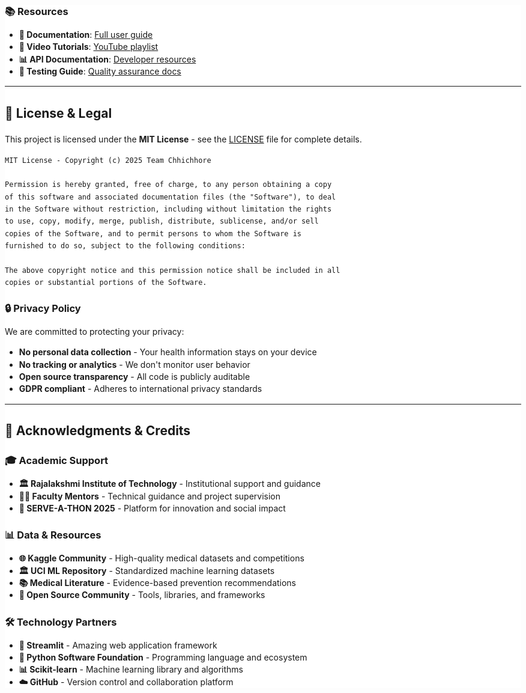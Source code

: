 ### 📚 **Resources**
- **📖 Documentation**: [Full user guide](https://github.com/AkasK09/Medi-check/wiki)
- **🎥 Video Tutorials**: [YouTube playlist](https://youtube.com/playlist?list=medicheck)
- **📊 API Documentation**: [Developer resources](https://api-docs.medicheck.com)
- **🧪 Testing Guide**: [Quality assurance docs](https://github.com/AkasK09/Medi-check/blob/main/TESTING.md)

---

## 📜 License & Legal

This project is licensed under the **MIT License** - see the [LICENSE](LICENSE) file for complete details.

```
MIT License - Copyright (c) 2025 Team Chhichhore

Permission is hereby granted, free of charge, to any person obtaining a copy
of this software and associated documentation files (the "Software"), to deal
in the Software without restriction, including without limitation the rights
to use, copy, modify, merge, publish, distribute, sublicense, and/or sell
copies of the Software, and to permit persons to whom the Software is
furnished to do so, subject to the following conditions:

The above copyright notice and this permission notice shall be included in all
copies or substantial portions of the Software.
```

### 🔒 **Privacy Policy**
We are committed to protecting your privacy:
- **No personal data collection** - Your health information stays on your device
- **No tracking or analytics** - We don't monitor user behavior
- **Open source transparency** - All code is publicly auditable
- **GDPR compliant** - Adheres to international privacy standards

---

## 🙏 Acknowledgments & Credits

### 🎓 **Academic Support**
- **🏛️ Rajalakshmi Institute of Technology** - Institutional support and guidance
- **👨‍🏫 Faculty Mentors** - Technical guidance and project supervision
- **🎯 SERVE-A-THON 2025** - Platform for innovation and social impact

### 📊 **Data & Resources**
- **🌐 Kaggle Community** - High-quality medical datasets and competitions
- **🏛️ UCI ML Repository** - Standardized machine learning datasets
- **📚 Medical Literature** - Evidence-based prevention recommendations
- **🧠 Open Source Community** - Tools, libraries, and frameworks

### 🛠️ **Technology Partners**
- **🚀 Streamlit** - Amazing web application framework
- **🐍 Python Software Foundation** - Programming language and ecosystem
- **📊 Scikit-learn** - Machine learning library and algorithms
- **☁️ GitHub** - Version control and collaboration platform
